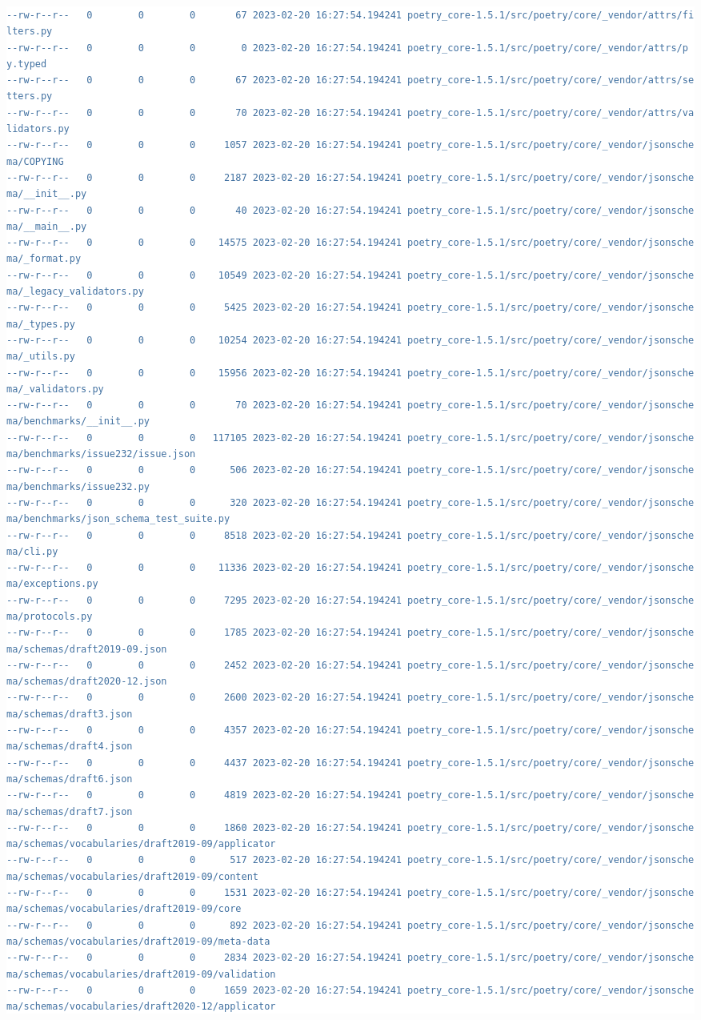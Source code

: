 ```diff
--rw-r--r--   0        0        0       67 2023-02-20 16:27:54.194241 poetry_core-1.5.1/src/poetry/core/_vendor/attrs/filters.py
--rw-r--r--   0        0        0        0 2023-02-20 16:27:54.194241 poetry_core-1.5.1/src/poetry/core/_vendor/attrs/py.typed
--rw-r--r--   0        0        0       67 2023-02-20 16:27:54.194241 poetry_core-1.5.1/src/poetry/core/_vendor/attrs/setters.py
--rw-r--r--   0        0        0       70 2023-02-20 16:27:54.194241 poetry_core-1.5.1/src/poetry/core/_vendor/attrs/validators.py
--rw-r--r--   0        0        0     1057 2023-02-20 16:27:54.194241 poetry_core-1.5.1/src/poetry/core/_vendor/jsonschema/COPYING
--rw-r--r--   0        0        0     2187 2023-02-20 16:27:54.194241 poetry_core-1.5.1/src/poetry/core/_vendor/jsonschema/__init__.py
--rw-r--r--   0        0        0       40 2023-02-20 16:27:54.194241 poetry_core-1.5.1/src/poetry/core/_vendor/jsonschema/__main__.py
--rw-r--r--   0        0        0    14575 2023-02-20 16:27:54.194241 poetry_core-1.5.1/src/poetry/core/_vendor/jsonschema/_format.py
--rw-r--r--   0        0        0    10549 2023-02-20 16:27:54.194241 poetry_core-1.5.1/src/poetry/core/_vendor/jsonschema/_legacy_validators.py
--rw-r--r--   0        0        0     5425 2023-02-20 16:27:54.194241 poetry_core-1.5.1/src/poetry/core/_vendor/jsonschema/_types.py
--rw-r--r--   0        0        0    10254 2023-02-20 16:27:54.194241 poetry_core-1.5.1/src/poetry/core/_vendor/jsonschema/_utils.py
--rw-r--r--   0        0        0    15956 2023-02-20 16:27:54.194241 poetry_core-1.5.1/src/poetry/core/_vendor/jsonschema/_validators.py
--rw-r--r--   0        0        0       70 2023-02-20 16:27:54.194241 poetry_core-1.5.1/src/poetry/core/_vendor/jsonschema/benchmarks/__init__.py
--rw-r--r--   0        0        0   117105 2023-02-20 16:27:54.194241 poetry_core-1.5.1/src/poetry/core/_vendor/jsonschema/benchmarks/issue232/issue.json
--rw-r--r--   0        0        0      506 2023-02-20 16:27:54.194241 poetry_core-1.5.1/src/poetry/core/_vendor/jsonschema/benchmarks/issue232.py
--rw-r--r--   0        0        0      320 2023-02-20 16:27:54.194241 poetry_core-1.5.1/src/poetry/core/_vendor/jsonschema/benchmarks/json_schema_test_suite.py
--rw-r--r--   0        0        0     8518 2023-02-20 16:27:54.194241 poetry_core-1.5.1/src/poetry/core/_vendor/jsonschema/cli.py
--rw-r--r--   0        0        0    11336 2023-02-20 16:27:54.194241 poetry_core-1.5.1/src/poetry/core/_vendor/jsonschema/exceptions.py
--rw-r--r--   0        0        0     7295 2023-02-20 16:27:54.194241 poetry_core-1.5.1/src/poetry/core/_vendor/jsonschema/protocols.py
--rw-r--r--   0        0        0     1785 2023-02-20 16:27:54.194241 poetry_core-1.5.1/src/poetry/core/_vendor/jsonschema/schemas/draft2019-09.json
--rw-r--r--   0        0        0     2452 2023-02-20 16:27:54.194241 poetry_core-1.5.1/src/poetry/core/_vendor/jsonschema/schemas/draft2020-12.json
--rw-r--r--   0        0        0     2600 2023-02-20 16:27:54.194241 poetry_core-1.5.1/src/poetry/core/_vendor/jsonschema/schemas/draft3.json
--rw-r--r--   0        0        0     4357 2023-02-20 16:27:54.194241 poetry_core-1.5.1/src/poetry/core/_vendor/jsonschema/schemas/draft4.json
--rw-r--r--   0        0        0     4437 2023-02-20 16:27:54.194241 poetry_core-1.5.1/src/poetry/core/_vendor/jsonschema/schemas/draft6.json
--rw-r--r--   0        0        0     4819 2023-02-20 16:27:54.194241 poetry_core-1.5.1/src/poetry/core/_vendor/jsonschema/schemas/draft7.json
--rw-r--r--   0        0        0     1860 2023-02-20 16:27:54.194241 poetry_core-1.5.1/src/poetry/core/_vendor/jsonschema/schemas/vocabularies/draft2019-09/applicator
--rw-r--r--   0        0        0      517 2023-02-20 16:27:54.194241 poetry_core-1.5.1/src/poetry/core/_vendor/jsonschema/schemas/vocabularies/draft2019-09/content
--rw-r--r--   0        0        0     1531 2023-02-20 16:27:54.194241 poetry_core-1.5.1/src/poetry/core/_vendor/jsonschema/schemas/vocabularies/draft2019-09/core
--rw-r--r--   0        0        0      892 2023-02-20 16:27:54.194241 poetry_core-1.5.1/src/poetry/core/_vendor/jsonschema/schemas/vocabularies/draft2019-09/meta-data
--rw-r--r--   0        0        0     2834 2023-02-20 16:27:54.194241 poetry_core-1.5.1/src/poetry/core/_vendor/jsonschema/schemas/vocabularies/draft2019-09/validation
--rw-r--r--   0        0        0     1659 2023-02-20 16:27:54.194241 poetry_core-1.5.1/src/poetry/core/_vendor/jsonschema/schemas/vocabularies/draft2020-12/applicator
```